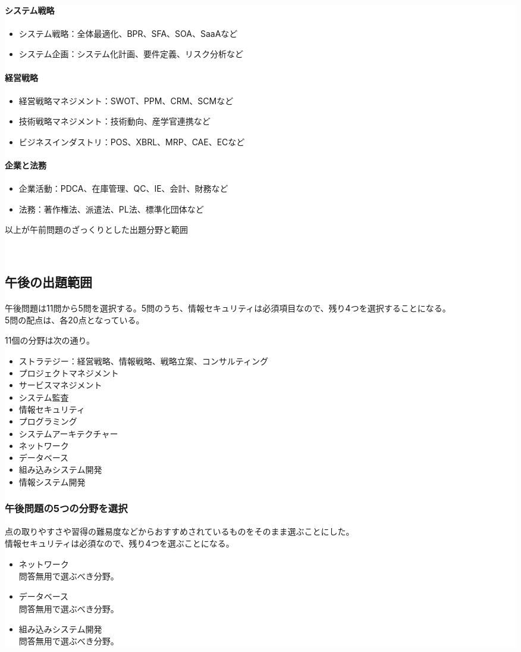 #### システム戦略

- システム戦略：全体最適化、BPR、SFA、SOA、SaaAなど

- システム企画：システム化計画、要件定義、リスク分析など

#### 経営戦略

- 経営戦略マネジメント：SWOT、PPM、CRM、SCMなど

- 技術戦略マネジメント：技術動向、産学官連携など

- ビジネスインダストリ：POS、XBRL、MRP、CAE、ECなど

#### 企業と法務

- 企業活動：PDCA、在庫管理、QC、IE、会計、財務など

- 法務：著作権法、派遣法、PL法、標準化団体など

以上が午前問題のざっくりとした出題分野と範囲

<br />

## 午後の出題範囲

午後問題は11問から5問を選択する。5問のうち、情報セキュリティは必須項目なので、残り4つを選択することになる。  
5問の配点は、各20点となっている。

11個の分野は次の通り。  

- ストラテジー：経営戦略、情報戦略、戦略立案、コンサルティング  
- プロジェクトマネジメント  
- サービスマネジメント  
- システム監査  
- 情報セキュリティ  
- プログラミング  
- システムアーキテクチャー  
- ネットワーク  
- データベース  
- 組み込みシステム開発  
- 情報システム開発  

### 午後問題の5つの分野を選択

点の取りやすさや習得の難易度などからおすすめされているものをそのまま選ぶことにした。  
情報セキュリティは必須なので、残り4つを選ぶことになる。

- ネットワーク  
  問答無用で選ぶべき分野。

- データベース  
  問答無用で選ぶべき分野。

- 組み込みシステム開発  
  問答無用で選ぶべき分野。
  